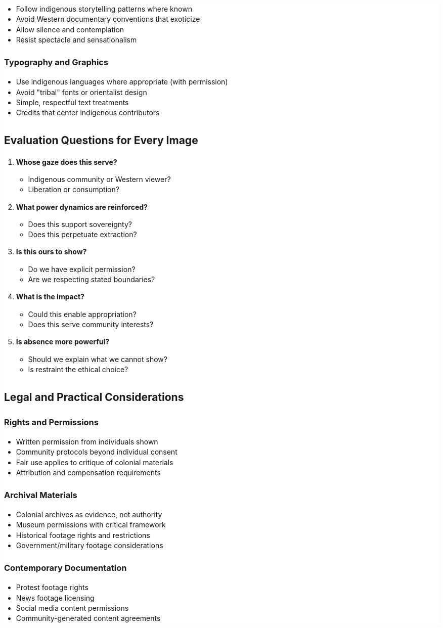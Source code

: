 - Follow indigenous storytelling patterns where known
- Avoid Western documentary conventions that exoticize
- Allow silence and contemplation
- Resist spectacle and sensationalism

### Typography and Graphics

- Use indigenous languages where appropriate (with permission)
- Avoid "tribal" fonts or orientalist design
- Simple, respectful text treatments
- Credits that center indigenous contributors

## Evaluation Questions for Every Image

1. **Whose gaze does this serve?**
   - Indigenous community or Western viewer?
   - Liberation or consumption?

2. **What power dynamics are reinforced?**
   - Does this support sovereignty?
   - Does this perpetuate extraction?

3. **Is this ours to show?**
   - Do we have explicit permission?
   - Are we respecting stated boundaries?

4. **What is the impact?**
   - Could this enable appropriation?
   - Does this serve community interests?

5. **Is absence more powerful?**
   - Should we explain what we cannot show?
   - Is restraint the ethical choice?

## Legal and Practical Considerations

### Rights and Permissions

- Written permission from individuals shown
- Community protocols beyond individual consent
- Fair use applies to critique of colonial materials
- Attribution and compensation requirements

### Archival Materials

- Colonial archives as evidence, not authority
- Museum permissions with critical framework
- Historical footage rights and restrictions
- Government/military footage considerations

### Contemporary Documentation

- Protest footage rights
- News footage licensing
- Social media content permissions
- Community-generated content agreements

